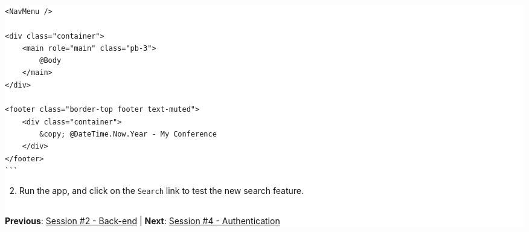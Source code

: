     <NavMenu />

    <div class="container">
        <main role="main" class="pb-3">
            @Body
        </main>
    </div>

    <footer class="border-top footer text-muted">
        <div class="container">
            &copy; @DateTime.Now.Year - My Conference
        </div>
    </footer>
    ```

2. Run the app, and click on the `Search` link to test the new search feature.

##

**Previous**: [Session #2 - Back-end](/docs/2.%20Build%20out%20BackEnd%20and%20Refactor.mdd) | **Next**: [Session #4 - Authentication](/docs/4.%20Add%20auth%20features.md)
